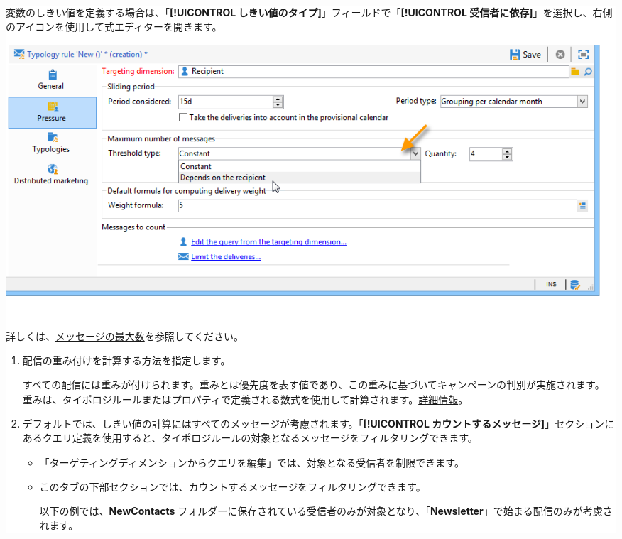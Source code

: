    変数のしきい値を定義する場合は、「**[!UICONTROL しきい値のタイプ]**」フィールドで「**[!UICONTROL 受信者に依存]**」を選択し、右側のアイコンを使用して式エディターを開きます。

   ![](assets/campaign_opt_create_a_rule_04.png)

   詳しくは、[メッセージの最大数](#maximum-number-of-messages)を参照してください。

1. 配信の重み付けを計算する方法を指定します。

   すべての配信には重みが付けられます。重みとは優先度を表す値であり、この重みに基づいてキャンペーンの判別が実施されます。
重みは、タイポロジルールまたはプロパティで定義される数式を使用して計算されます。[詳細情報](#message-weight)。

1. デフォルトでは、しきい値の計算にはすべてのメッセージが考慮されます。「**[!UICONTROL カウントするメッセージ]**」セクションにあるクエリ定義を使用すると、タイポロジルールの対象となるメッセージをフィルタリングできます。

   * 「ターゲティングディメンションからクエリを編集」では、対象となる受信者を制限できます。
   * このタブの下部セクションでは、カウントするメッセージをフィルタリングできます。

      以下の例では、**NewContacts** フォルダーに保存されている受信者のみが対象となり、「**Newsletter**」で始まる配信のみが考慮されます。